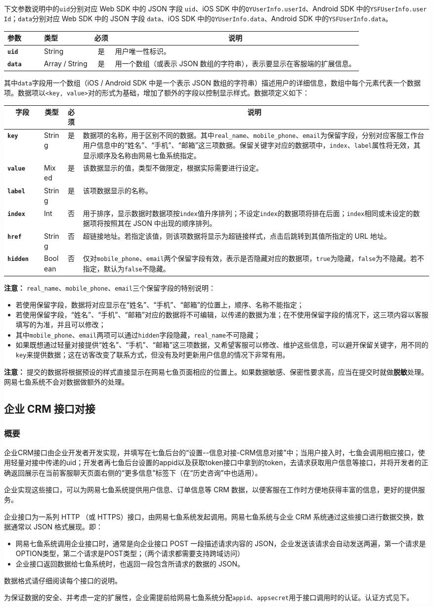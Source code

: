 下文参数说明中的`uid`分别对应 Web SDK 中的 JSON 字段 `uid`、iOS SDK 中的`QYUserInfo.userId`、Android SDK 中的`YSFUserInfo.userId`；`data`分别对应 Web SDK 中的 JSON 字段 `data`、iOS SDK 中的`QYUserInfo.data`、Android SDK 中的`YSFUserInfo.data`。

| **<div style="width:60px">参数</div>**  | **类型** | **必须** | **说明** |
| :-- | :-- | :--: | -- |
| **`uid`** | String | 是 | 用户唯一性标识。 |
| **`data`** | Array / String | 是 | 用一个数组（或表示 JSON 数组的字符串），表示要显示在客服端的扩展信息。 |

其中`data`字段用一个数组（iOS / Android SDK 中是一个表示 JSON 数组的字符串）描述用户的详细信息，数组中每个元素代表一个数据项。数据项以`<key, value>`对的形式为基础，增加了额外的字段以控制显示样式。数据项定义如下：

| **<div style="width:60px">字段</div>** | **类型** | **必须** | **说明** |
| -- | -- | :--: | -- |
| **`key`** | String | 是 | 数据项的名称，用于区别不同的数据。其中`real_name`、`mobile_phone`、`email`为保留字段，分别对应客服工作台用户信息中的“姓名”、“手机”、“邮箱”这三项数据。保留关键字对应的数据项中，`index`、`label`属性将无效，其显示顺序及名称由网易七鱼系统指定。 |
| **`value`** | Mixed | 是 | 该数据显示的值，类型不做限定，根据实际需要进行设定。 |
| **`label`** | String | 是 | 该项数据显示的名称。 |
| **`index`** | Int | 否 | 用于排序，显示数据时数据项按`index`值升序排列；不设定`index`的数据项将排在后面；`index`相同或未设定的数据项将按照其在 JSON 中出现的顺序排列。 |
| **`href`** | String | 否 | 超链接地址。若指定该值，则该项数据将显示为超链接样式，点击后跳转到其值所指定的 URL 地址。 |
| **`hidden`**| Boolean | 否 | 仅对`mobile_phone`、`email`两个保留字段有效，表示是否隐藏对应的数据项，`true`为隐藏，`false`为不隐藏。若不指定，默认为`false`不隐藏。 |

**注意：** `real_name`、`mobile_phone`、`email`三个保留字段的特别说明：

* 若使用保留字段，数据将对应显示在“姓名”、“手机”、“邮箱”的位置上，顺序、名称不能指定；
* 若使用保留字段，“姓名”、“手机”、“邮箱”对应的数据将不可编辑，以传递的数据为准；在不使用保留字段的情况下，这三项内容以客服填写的为准，并且可以修改；
* 其中`mobile_phone`、`email`两项可以通过`hidden`字段隐藏，`real_name`不可隐藏；
* 如果既想通过轻量对接提供“姓名”、“手机”、“邮箱”这三项数据，又希望客服可以修改、维护这些信息，可以避开保留关键字，用不同的`key`来提供数据；这在访客改变了联系方式，但没有及时更新用户信息的情况下非常有用。

**注意：** 提交的数据将根据预设的样式直接显示在网易七鱼页面相应的位置上。如果数据敏感、保密性要求高，应当在提交时就做**脱敏**处理。网易七鱼系统不会对数据做额外的处理。


## 企业&nbsp;CRM&nbsp;接口对接

### 概要

企业CRM接口由企业开发者开发实现，并填写在七鱼后台的“设置--信息对接-CRM信息对接”中；当用户接入时，七鱼会调用相应接口，使用轻量对接中传递的uid；开发者再七鱼后台设置的appid以及获取token接口中拿到的token，去请求获取用户信息等接口，并将开发者的正确返回展示在当前客服聊天页面右侧的“更多信息”标签下（在“历史咨询”中也适用）。

企业实现这些接口，可以为网易七鱼系统提供用户信息、订单信息等 CRM 数据，以便客服在工作时方便地获得丰富的信息，更好的提供服务。

企业接口为一系列 HTTP （或 HTTPS）接口，由网易七鱼系统发起调用。网易七鱼系统与企业 CRM 系统通过这些接口进行数据交换，数据通常以 JSON 格式展现。即：

* 网易七鱼系统调用企业接口时，通常是向企业接口 POST 一段描述请求内容的 JSON，企业发送该请求会自动发送两遍，第一个请求是OPTION类型，第二个请求是POST类型；（两个请求都需要支持跨域访问）
* 企业接口返回数据给七鱼系统时，也返回一段包含所请求的数据的 JSON。

数据格式请仔细阅读每个接口的说明。

为保证数据的安全、并考虑一定的扩展性，企业需提前给网易七鱼系统分配`appid`、`appsecret`用于接口调用时的认证。认证方式见下。
